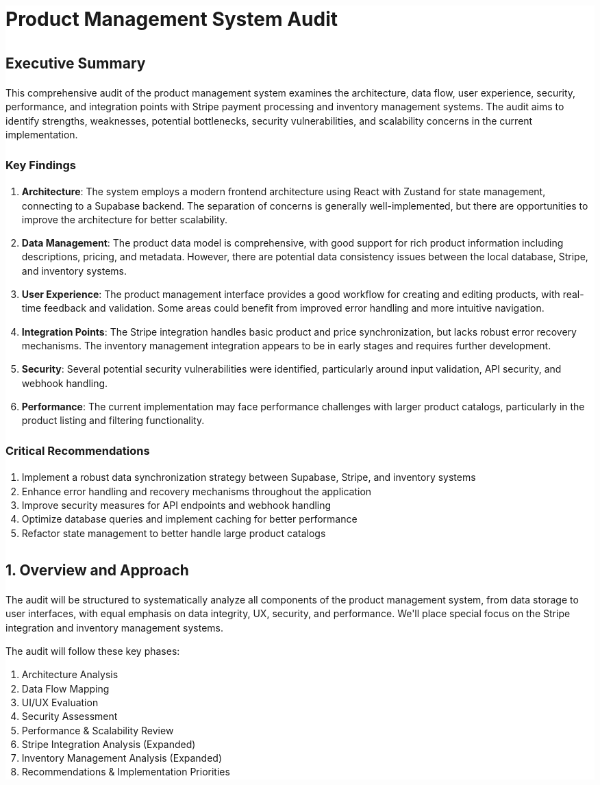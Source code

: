 # Product Management System Audit

## Executive Summary

This comprehensive audit of the product management system examines the architecture, data flow, user experience, security, performance, and integration points with Stripe payment processing and inventory management systems. The audit aims to identify strengths, weaknesses, potential bottlenecks, security vulnerabilities, and scalability concerns in the current implementation.

### Key Findings

1. **Architecture**: The system employs a modern frontend architecture using React with Zustand for state management, connecting to a Supabase backend. The separation of concerns is generally well-implemented, but there are opportunities to improve the architecture for better scalability.

2. **Data Management**: The product data model is comprehensive, with good support for rich product information including descriptions, pricing, and metadata. However, there are potential data consistency issues between the local database, Stripe, and inventory systems.

3. **User Experience**: The product management interface provides a good workflow for creating and editing products, with real-time feedback and validation. Some areas could benefit from improved error handling and more intuitive navigation.

4. **Integration Points**: The Stripe integration handles basic product and price synchronization, but lacks robust error recovery mechanisms. The inventory management integration appears to be in early stages and requires further development.

5. **Security**: Several potential security vulnerabilities were identified, particularly around input validation, API security, and webhook handling.

6. **Performance**: The current implementation may face performance challenges with larger product catalogs, particularly in the product listing and filtering functionality.

### Critical Recommendations

1. Implement a robust data synchronization strategy between Supabase, Stripe, and inventory systems
2. Enhance error handling and recovery mechanisms throughout the application
3. Improve security measures for API endpoints and webhook handling
4. Optimize database queries and implement caching for better performance
5. Refactor state management to better handle large product catalogs

## 1. Overview and Approach

The audit will be structured to systematically analyze all components of the product management system, from data storage to user interfaces, with equal emphasis on data integrity, UX, security, and performance. We'll place special focus on the Stripe integration and inventory management systems.

The audit will follow these key phases:
1. Architecture Analysis
2. Data Flow Mapping
3. UI/UX Evaluation
4. Security Assessment
5. Performance & Scalability Review
6. Stripe Integration Analysis (Expanded)
7. Inventory Management Analysis (Expanded)
8. Recommendations & Implementation Priorities

